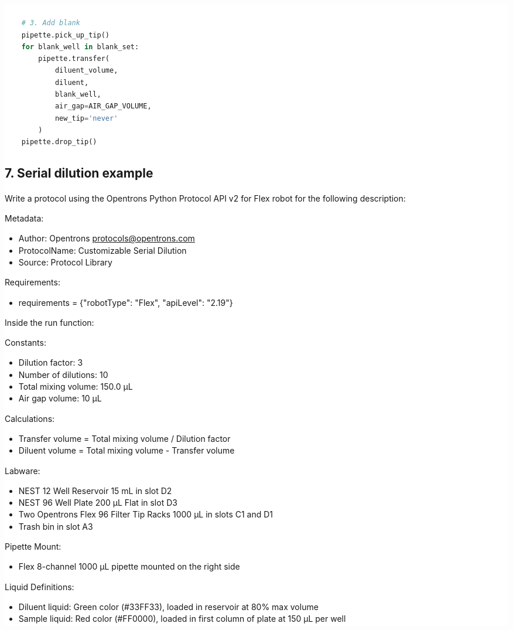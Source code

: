 ```python

    # 3. Add blank
    pipette.pick_up_tip()
    for blank_well in blank_set:
        pipette.transfer(
            diluent_volume,
            diluent,
            blank_well,
            air_gap=AIR_GAP_VOLUME,
            new_tip='never'
        )
    pipette.drop_tip()
```

</protocol>


## 7. Serial dilution example 
<description>
Write a protocol using the Opentrons Python Protocol API v2 for Flex robot for the following description:

Metadata:
- Author: Opentrons <protocols@opentrons.com>
- ProtocolName: Customizable Serial Dilution
- Source: Protocol Library

Requirements:
- requirements = {"robotType": "Flex", "apiLevel": "2.19"}

Inside the run function:

Constants:
- Dilution factor: 3
- Number of dilutions: 10
- Total mixing volume: 150.0 µL
- Air gap volume: 10 µL

Calculations:
- Transfer volume = Total mixing volume / Dilution factor
- Diluent volume = Total mixing volume - Transfer volume

Labware:
- NEST 12 Well Reservoir 15 mL in slot D2
- NEST 96 Well Plate 200 µL Flat in slot D3
- Two Opentrons Flex 96 Filter Tip Racks 1000 µL in slots C1 and D1
- Trash bin in slot A3

Pipette Mount:
- Flex 8-channel 1000 µL pipette mounted on the right side

Liquid Definitions:
- Diluent liquid: Green color (#33FF33), loaded in reservoir at 80% max volume
- Sample liquid: Red color (#FF0000), loaded in first column of plate at 150 µL per well
